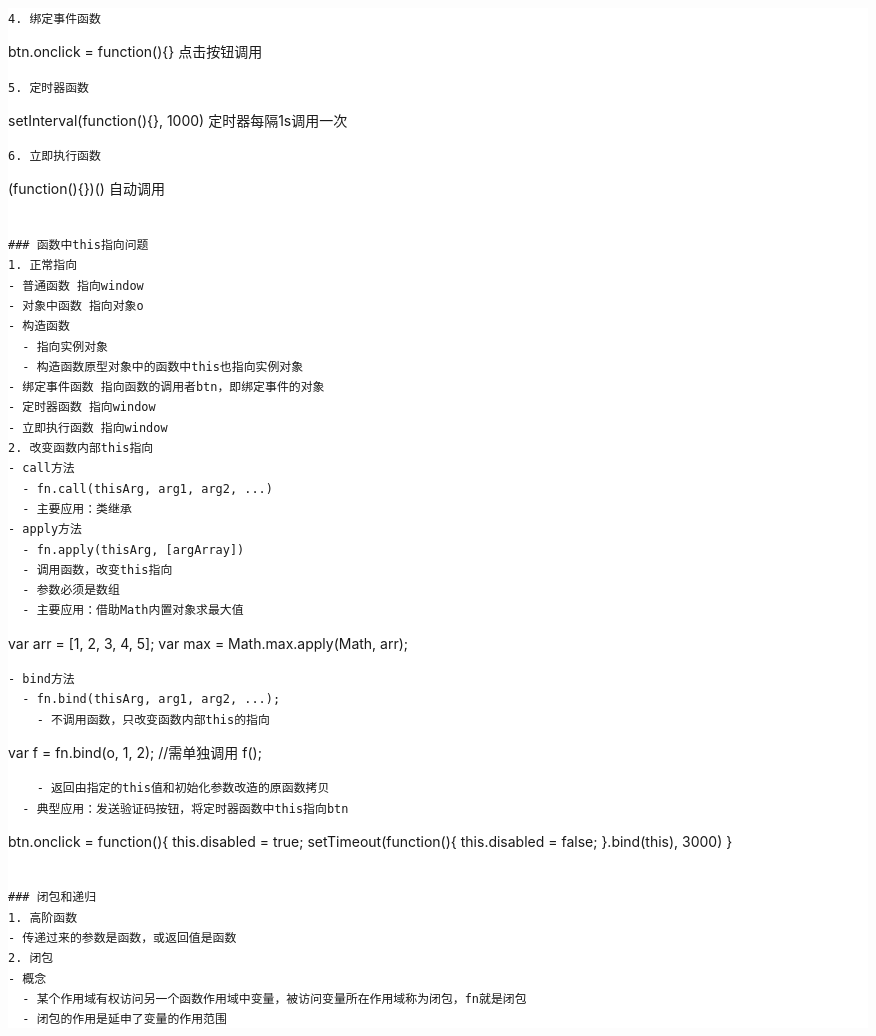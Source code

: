 ```
4. 绑定事件函数
```
btn.onclick = function(){}
点击按钮调用
```
5. 定时器函数
```
setInterval(function(){}, 1000)
定时器每隔1s调用一次
```
6. 立即执行函数
```
(function(){})()
自动调用
```

### 函数中this指向问题
1. 正常指向
- 普通函数 指向window
- 对象中函数 指向对象o
- 构造函数
  - 指向实例对象
  - 构造函数原型对象中的函数中this也指向实例对象
- 绑定事件函数 指向函数的调用者btn，即绑定事件的对象
- 定时器函数 指向window
- 立即执行函数 指向window
2. 改变函数内部this指向
- call方法
  - fn.call(thisArg, arg1, arg2, ...)
  - 主要应用：类继承
- apply方法
  - fn.apply(thisArg, [argArray])
  - 调用函数，改变this指向
  - 参数必须是数组
  - 主要应用：借助Math内置对象求最大值
```
var arr = [1, 2, 3, 4, 5];
var max = Math.max.apply(Math, arr);
```
- bind方法
  - fn.bind(thisArg, arg1, arg2, ...);
    - 不调用函数，只改变函数内部this的指向
```
var f = fn.bind(o, 1, 2);
//需单独调用
f();
```
	- 返回由指定的this值和初始化参数改造的原函数拷贝
  - 典型应用：发送验证码按钮，将定时器函数中this指向btn
```
btn.onclick = function(){
	this.disabled = true;
	setTimeout(function(){
		this.disabled = false;
	}.bind(this), 3000)
}
```

### 闭包和递归
1. 高阶函数
- 传递过来的参数是函数，或返回值是函数
2. 闭包
- 概念
  - 某个作用域有权访问另一个函数作用域中变量，被访问变量所在作用域称为闭包，fn就是闭包
  - 闭包的作用是延申了变量的作用范围
```